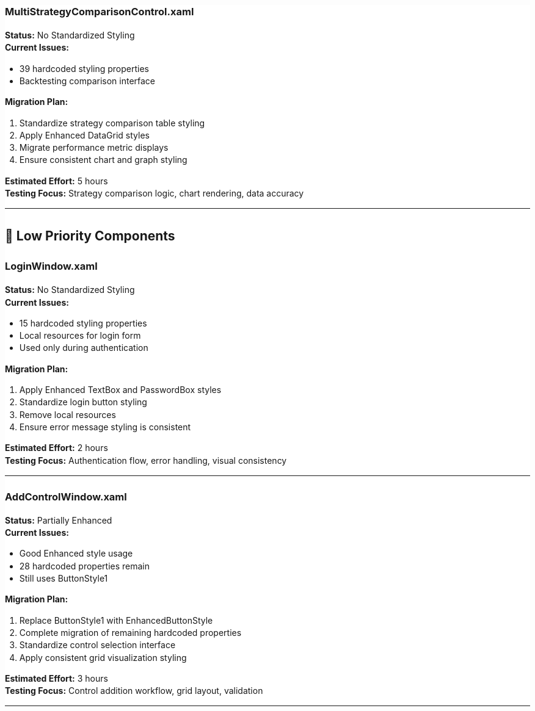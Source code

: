 
### MultiStrategyComparisonControl.xaml
**Status:** No Standardized Styling  
**Current Issues:**
- 39 hardcoded styling properties
- Backtesting comparison interface

**Migration Plan:**
1. Standardize strategy comparison table styling
2. Apply Enhanced DataGrid styles
3. Migrate performance metric displays
4. Ensure consistent chart and graph styling

**Estimated Effort:** 5 hours  
**Testing Focus:** Strategy comparison logic, chart rendering, data accuracy

---

## 🔵 Low Priority Components

### LoginWindow.xaml
**Status:** No Standardized Styling  
**Current Issues:**
- 15 hardcoded styling properties
- Local resources for login form
- Used only during authentication

**Migration Plan:**
1. Apply Enhanced TextBox and PasswordBox styles
2. Standardize login button styling
3. Remove local resources
4. Ensure error message styling is consistent

**Estimated Effort:** 2 hours  
**Testing Focus:** Authentication flow, error handling, visual consistency

---

### AddControlWindow.xaml
**Status:** Partially Enhanced  
**Current Issues:**
- Good Enhanced style usage
- 28 hardcoded properties remain
- Still uses ButtonStyle1

**Migration Plan:**
1. Replace ButtonStyle1 with EnhancedButtonStyle
2. Complete migration of remaining hardcoded properties
3. Standardize control selection interface
4. Apply consistent grid visualization styling

**Estimated Effort:** 3 hours  
**Testing Focus:** Control addition workflow, grid layout, validation

---